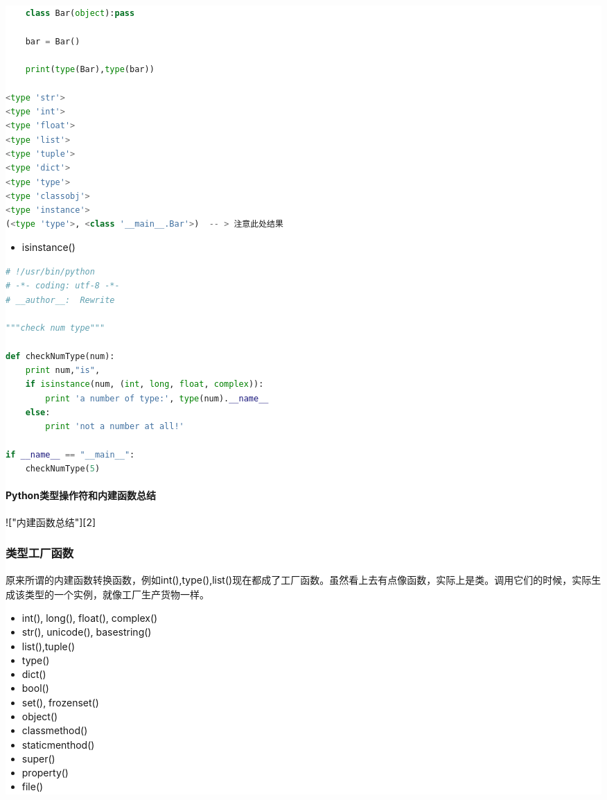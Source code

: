 ~~~python
    class Bar(object):pass

    bar = Bar()

    print(type(Bar),type(bar))
 
<type 'str'>
<type 'int'>
<type 'float'>
<type 'list'>
<type 'tuple'>
<type 'dict'>
<type 'type'>
<type 'classobj'>
<type 'instance'>
(<type 'type'>, <class '__main__.Bar'>)  -- > 注意此处结果
~~~

* isinstance()

~~~python
# !/usr/bin/python
# -*- coding: utf-8 -*-
# __author__:  Rewrite

"""check num type"""

def checkNumType(num):
    print num,"is",
    if isinstance(num, (int, long, float, complex)):
        print 'a number of type:', type(num).__name__
    else:
        print 'not a number at all!'

if __name__ == "__main__":
    checkNumType(5)
~~~

#### Python类型操作符和内建函数总结

!["内建函数总结"][2]
### 类型工厂函数

原来所谓的内建函数转换函数，例如int(),type(),list()现在都成了工厂函数。虽然看上去有点像函数，实际上是类。调用它们的时候，实际生成该类型的一个实例，就像工厂生产货物一样。

* int(), long(), float(), complex()
* str(), unicode(), basestring()
* list(),tuple()
* type()
* dict()
* bool()
* set(), frozenset()
* object()
* classmethod()
* staticmenthod()
* super()
* property()
* file()
